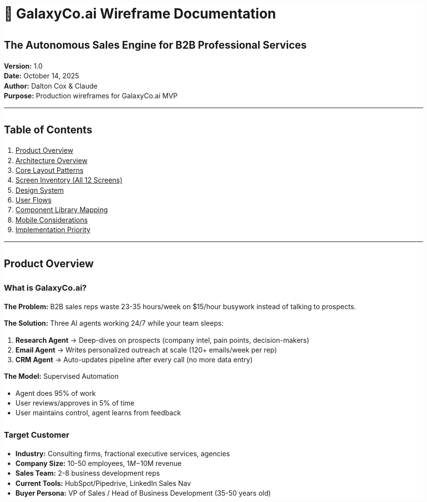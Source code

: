 # 📐 GalaxyCo.ai Wireframe Documentation

## The Autonomous Sales Engine for B2B Professional Services

**Version:** 1.0  
**Date:** October 14, 2025  
**Author:** Dalton Cox & Claude  
**Purpose:** Production wireframes for GalaxyCo.ai MVP

---

## Table of Contents

1. [Product Overview](#product-overview)
2. [Architecture Overview](#architecture-overview)
3. [Core Layout Patterns](#core-layout-patterns)
4. [Screen Inventory (All 12 Screens)](#screen-inventory)
5. [Design System](#design-system)
6. [User Flows](#user-flows)
7. [Component Library Mapping](#component-library-mapping)
8. [Mobile Considerations](#mobile-considerations)
9. [Implementation Priority](#implementation-priority)

---

## Product Overview

### What is GalaxyCo.ai?

**The Problem:** B2B sales reps waste 23-35 hours/week on $15/hour busywork instead of talking to prospects.

**The Solution:** Three AI agents working 24/7 while your team sleeps:

1. **Research Agent** → Deep-dives on prospects (company intel, pain points, decision-makers)
2. **Email Agent** → Writes personalized outreach at scale (120+ emails/week per rep)
3. **CRM Agent** → Auto-updates pipeline after every call (no more data entry)

**The Model:** Supervised Automation

- Agent does 95% of work
- User reviews/approves in 5% of time
- User maintains control, agent learns from feedback

### Target Customer

- **Industry:** Consulting firms, fractional executive services, agencies
- **Company Size:** 10-50 employees, $1M-$10M revenue
- **Sales Team:** 2-8 business development reps
- **Current Tools:** HubSpot/Pipedrive, LinkedIn Sales Nav
- **Buyer Persona:** VP of Sales / Head of Business Development (35-50 years old)
